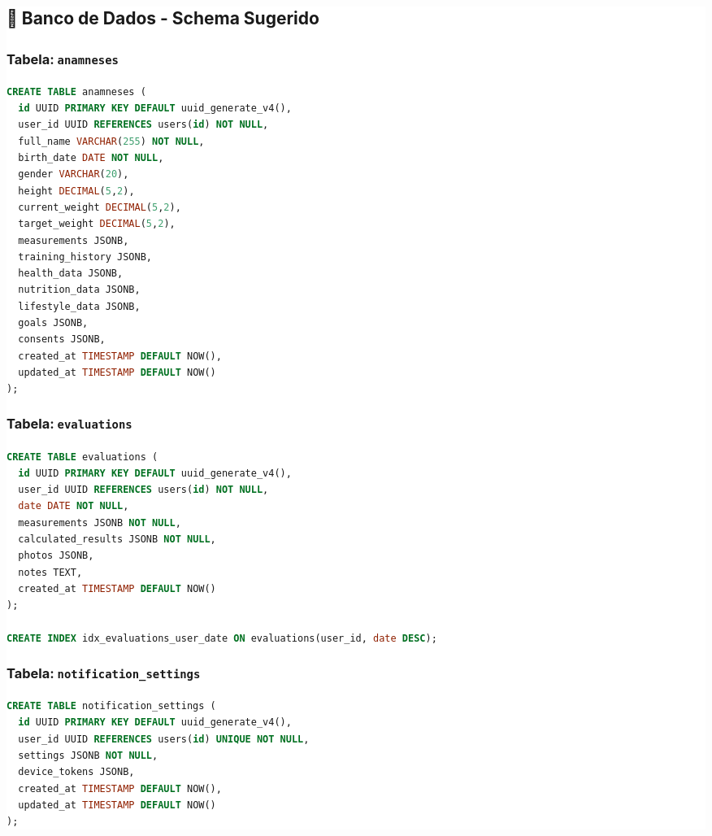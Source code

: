 
## 📝 Banco de Dados - Schema Sugerido

### Tabela: `anamneses`
```sql
CREATE TABLE anamneses (
  id UUID PRIMARY KEY DEFAULT uuid_generate_v4(),
  user_id UUID REFERENCES users(id) NOT NULL,
  full_name VARCHAR(255) NOT NULL,
  birth_date DATE NOT NULL,
  gender VARCHAR(20),
  height DECIMAL(5,2),
  current_weight DECIMAL(5,2),
  target_weight DECIMAL(5,2),
  measurements JSONB,
  training_history JSONB,
  health_data JSONB,
  nutrition_data JSONB,
  lifestyle_data JSONB,
  goals JSONB,
  consents JSONB,
  created_at TIMESTAMP DEFAULT NOW(),
  updated_at TIMESTAMP DEFAULT NOW()
);
```

### Tabela: `evaluations`
```sql
CREATE TABLE evaluations (
  id UUID PRIMARY KEY DEFAULT uuid_generate_v4(),
  user_id UUID REFERENCES users(id) NOT NULL,
  date DATE NOT NULL,
  measurements JSONB NOT NULL,
  calculated_results JSONB NOT NULL,
  photos JSONB,
  notes TEXT,
  created_at TIMESTAMP DEFAULT NOW()
);

CREATE INDEX idx_evaluations_user_date ON evaluations(user_id, date DESC);
```

### Tabela: `notification_settings`
```sql
CREATE TABLE notification_settings (
  id UUID PRIMARY KEY DEFAULT uuid_generate_v4(),
  user_id UUID REFERENCES users(id) UNIQUE NOT NULL,
  settings JSONB NOT NULL,
  device_tokens JSONB,
  created_at TIMESTAMP DEFAULT NOW(),
  updated_at TIMESTAMP DEFAULT NOW()
);
```
